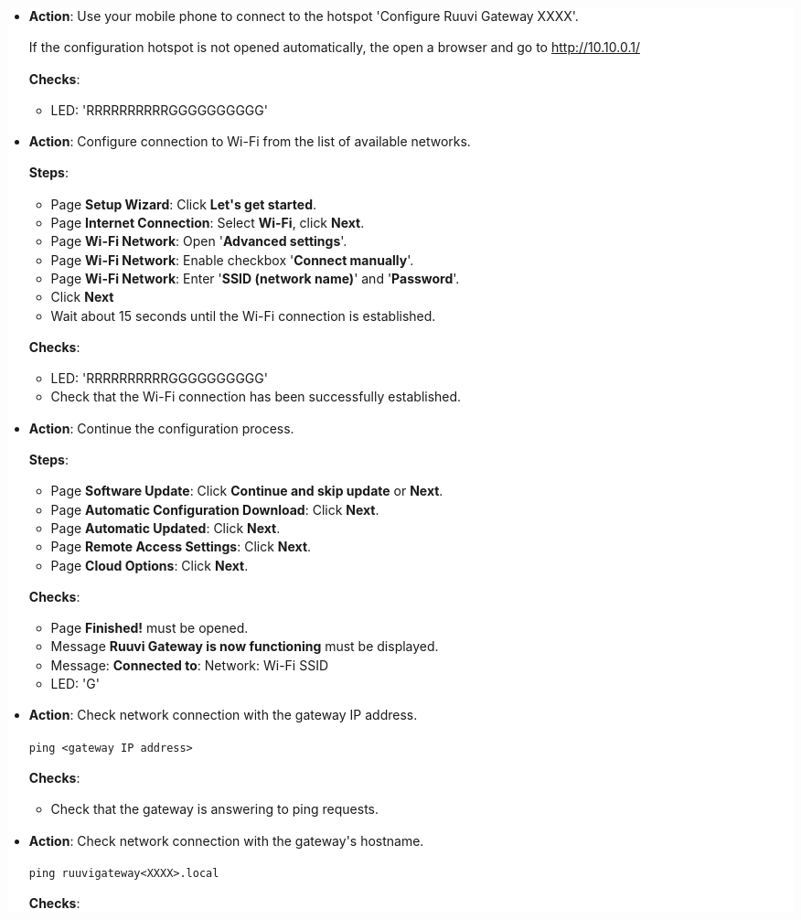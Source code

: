 - **Action**: Use your mobile phone to connect to the hotspot 'Configure Ruuvi Gateway XXXX'.

    If the configuration hotspot is not opened automatically, the open a browser and go to http://10.10.0.1/

    **Checks**:

    - LED: 'RRRRRRRRRRGGGGGGGGGG'

- **Action**: Configure connection to Wi-Fi from the list of available networks.

    **Steps**:

    - Page **Setup Wizard**: Click **Let's get started**.
    - Page **Internet Connection**: Select **Wi-Fi**, click **Next**.
    - Page **Wi-Fi Network**: Open '**Advanced settings**'.
    - Page **Wi-Fi Network**: Enable checkbox '**Connect manually**'.
    - Page **Wi-Fi Network**: Enter '**SSID (network name)**' and '**Password**'.
    - Click **Next**
    - Wait about 15 seconds until the Wi-Fi connection is established.

    **Checks**:

    - LED: 'RRRRRRRRRRGGGGGGGGGG'
    - Check that the Wi-Fi connection has been successfully established.

- **Action**: Continue the configuration process.

    **Steps**:

    - Page **Software Update**: Click **Continue and skip update** or **Next**.
    - Page **Automatic Configuration Download**: Click **Next**.
    - Page **Automatic Updated**: Click **Next**.
    - Page **Remote Access Settings**: Click **Next**.
    - Page **Cloud Options**: Click **Next**.

    **Checks**:

    - Page **Finished!** must be opened.
    - Message **Ruuvi Gateway is now functioning** must be displayed.
    - Message: **Connected to**: Network: Wi-Fi SSID
    - LED: 'G'

- **Action**: Check network connection with the gateway IP address.

    ```shell
    ping <gateway IP address>
    ```

    **Checks**:

    - Check that the gateway is answering to ping requests.

- **Action**: Check network connection with the gateway's hostname.

    ```shell
    ping ruuvigateway<XXXX>.local
    ```

    **Checks**:
